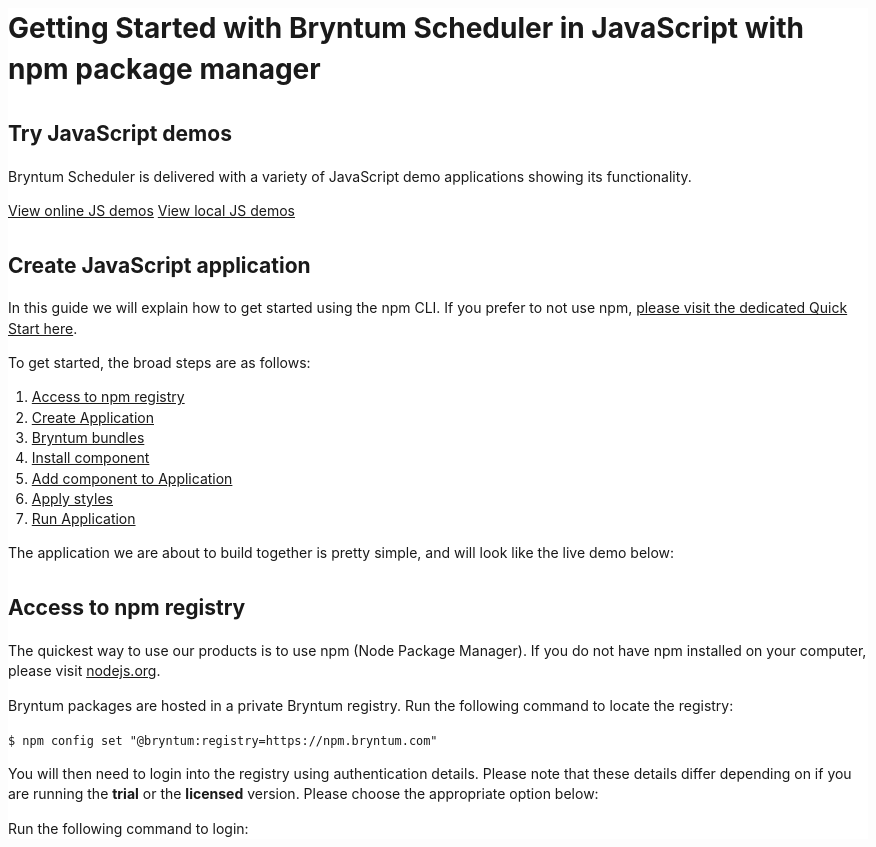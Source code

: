 # Getting Started with Bryntum Scheduler in JavaScript with npm package manager

## Try JavaScript demos

Bryntum Scheduler is delivered with a variety of JavaScript demo applications showing its functionality.

<div class="b-card-group-2">
<a href="https://bryntum.com/products/scheduler/examples/" class="b-card"><i class="fas b-fa-globe"></i>View online JS demos</a>
<a href="#Scheduler/guides/download.md#javascript-demos" class="b-card"><i class="fab b-fa-js"></i>View local JS demos</a>
</div>

## Create JavaScript application

In this guide we will explain how to get started using the npm CLI. If you prefer to not use
npm, [please visit the dedicated Quick Start here](#Scheduler/guides/quick-start/javascript.md).

To get started, the broad steps are as follows:

1. [Access to npm registry](##access-to-npm-registry)
2. [Create Application](##create-application)
3. [Bryntum bundles](##bryntum-bundles)
4. [Install component](##install-component)
5. [Add component to Application](##add-component-to-application)
6. [Apply styles](##apply-styles)
7. [Run Application](##run-application)

The application we are about to build together is pretty simple, and will look like the live demo below:
<div class="external-example" data-file="Scheduler/guides/readme/basic.js"></div>

## Access to npm registry

The quickest way to use our products is to use npm (Node Package Manager). If you do not have npm installed on your
computer, please visit [nodejs.org](https://nodejs.org).

Bryntum packages are hosted in a private Bryntum registry. Run the following command to locate the registry:

```shell
$ npm config set "@bryntum:registry=https://npm.bryntum.com"
```

You will then need to login into the registry using authentication details. Please note that these details differ
depending on if you are running the **trial** or the **licensed** version. Please choose the appropriate option below:

Run the following command to login:
